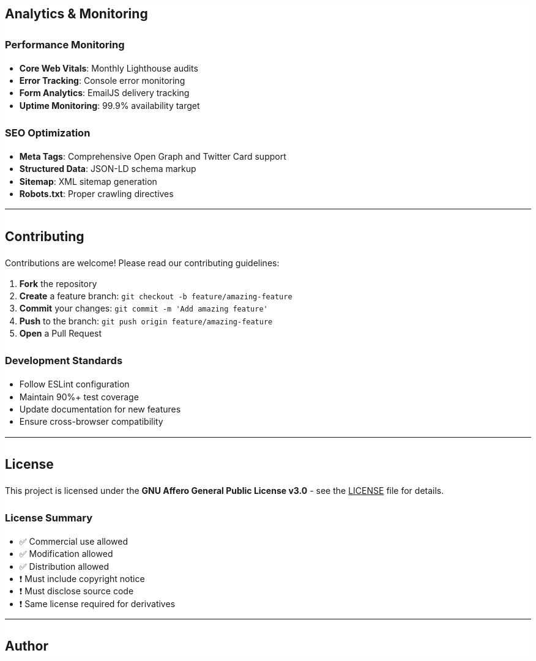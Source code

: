 ## Analytics & Monitoring

### **Performance Monitoring**
- **Core Web Vitals**: Monthly Lighthouse audits
- **Error Tracking**: Console error monitoring
- **Form Analytics**: EmailJS delivery tracking
- **Uptime Monitoring**: 99.9% availability target

### **SEO Optimization**
- **Meta Tags**: Comprehensive Open Graph and Twitter Card support
- **Structured Data**: JSON-LD schema markup
- **Sitemap**: XML sitemap generation
- **Robots.txt**: Proper crawling directives

---

## Contributing

Contributions are welcome! Please read our contributing guidelines:

1. **Fork** the repository
2. **Create** a feature branch: `git checkout -b feature/amazing-feature`
3. **Commit** your changes: `git commit -m 'Add amazing feature'`
4. **Push** to the branch: `git push origin feature/amazing-feature`
5. **Open** a Pull Request

### **Development Standards**
- Follow ESLint configuration
- Maintain 90%+ test coverage
- Update documentation for new features
- Ensure cross-browser compatibility

---

## License

This project is licensed under the **GNU Affero General Public License v3.0** - see the [LICENSE](LICENSE) file for details.

### **License Summary**
- ✅ Commercial use allowed
- ✅ Modification allowed  
- ✅ Distribution allowed
- ❗ Must include copyright notice
- ❗ Must disclose source code
- ❗ Same license required for derivatives

---

## Author
